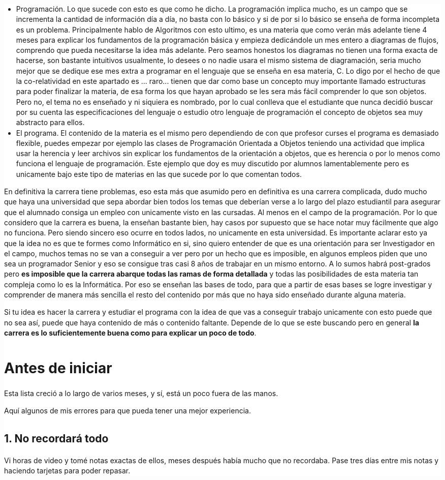   - Programación. Lo que sucede con esto es que como he dicho. La programación implica mucho, es un campo que se incrementa la cantidad de información día a día, no basta con lo básico y si de por si lo básico se enseña de forma incompleta es un problema. Principalmente hablo de Algoritmos con esto ultimo, es una materia que como verán más adelante tiene 4 meses para explicar los fundamentos de la programación básica y empieza dedicándole un mes entero a diagramas de flujos, comprendo que pueda necesitarse la idea más adelante. Pero seamos honestos los diagramas no tienen una forma exacta de hacerse, son bastante intuitivos usualmente, lo desees o no nadie usara el mismo sistema de diagramación, seria mucho mejor que se dedique ese mes extra a programar en el lenguaje que se enseña en esa materia, C. Lo digo por el hecho de que la co-relatividad en este apartado es ... raro... tienen que dar como base un concepto muy importante llamado estructuras para poder finalizar la materia, de esa forma los que hayan aprobado se les sera más fácil comprender lo que son objetos. Pero no, el tema no es enseñado y ni siquiera es nombrado, por lo cual conlleva que el estudiante que nunca decidió buscar por su cuenta las especificaciones del lenguaje o estudio otro lenguaje de programación el concepto de objetos sea muy abstracto para ellos.
  - El programa. El contenido de la materia es el mismo pero dependiendo de con que profesor curses el programa es demasiado flexible, puedes empezar por ejemplo las clases de Programación Orientada a Objetos teniendo una actividad que implica usar la herencia y leer archivos sin explicar los fundamentos de la orientación a objetos, que es herencia o por lo menos como funciona el lenguaje de programación. Este ejemplo que doy es muy discutido por alumnos lamentablemente pero es unicamente bajo este tipo de materias en las que sucede por lo que comentan todos.

En definitiva la carrera tiene problemas, eso esta más que asumido pero en definitiva es una carrera complicada, dudo mucho que haya una universidad que sepa abordar bien todos los temas que deberían verse a lo largo del plazo estudiantil para asegurar que el alumnado consiga un empleo con unicamente visto en las cursadas. Al menos en el campo de la programación.
Por lo que considero que la carrera es buena, la enseñan bastante bien, hay casos por supuesto que se hace notar muy fácilmente que algo no funciona.
Pero siendo sincero eso ocurre en todos lados, no unicamente en esta universidad.
Es importante aclarar esto ya que la idea no es que te formes como Informático en si, sino quiero entender de que es una orientación para ser Investigador en el campo, muchos temas no se van a conseguir a ver pero por un hecho que es imposible, en algunos empleos piden que uno sea un programador Senior y eso se consigue tras casi 8 años de trabajar en un mismo entorno. A lo sumos habrá post-grados pero **es imposible que la carrera abarque todas las ramas de forma detallada** y todas las posibilidades de esta materia tan compleja como lo es la Informática.
Por eso se enseñan las bases de todo, para que a partir de esas bases se logre investigar y comprender de manera más sencilla el resto del contenido por más que no haya sido enseñado durante alguna materia.

Si tu idea es hacer la carrera y estudiar el programa con la idea de que vas a conseguir trabajo unicamente con esto puede que no sea así, puede que haya contenido de más o contenido faltante. Depende de lo que se este buscando pero en general **la carrera es lo suficientemente buena como para explicar un poco de todo**.

# Antes de iniciar

Esta lista creció a lo largo de varios meses, y sí, está un poco fuera de las manos.

Aquí algunos de mis errores para que pueda tener una mejor experiencia.

## 1. No recordará todo

Vi horas de video y tomé notas exactas de ellos, meses después había mucho que no recordaba. Pase tres días entre mis notas y haciendo tarjetas para poder repasar.
